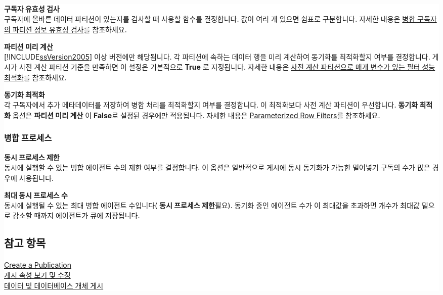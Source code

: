  **구독자 유효성 검사**  
 구독자에 올바른 데이터 파티션이 있는지를 검사할 때 사용할 함수를 결정합니다. 값이 여러 개 있으면 쉼표로 구분합니다. 자세한 내용은 [병합 구독자의 파티션 정보 유효성 검사](../../relational-databases/replication/validate-partition-information-for-a-merge-subscriber.md)를 참조하세요.  
  
 **파티션 미리 계산**  
 [!INCLUDE[ssVersion2005](../../includes/ssversion2005-md.md)] 이상 버전에만 해당됩니다. 각 파티션에 속하는 데이터 행을 미리 계산하여 동기화를 최적화할지 여부를 결정합니다. 게시가 사전 계산 파티션 기준을 만족하면 이 설정은 기본적으로 **True** 로 지정됩니다. 자세한 내용은 [사전 계산 파티션으로 매개 변수가 있는 필터 성능 최적화](../../relational-databases/replication/merge/parameterized-filters-optimize-for-precomputed-partitions.md)를 참조하세요.  
  
 **동기화 최적화**  
 각 구독자에서 추가 메타데이터를 저장하여 병합 처리를 최적화할지 여부를 결정합니다. 이 최적화보다 사전 계산 파티션이 우선합니다. **동기화 최적화** 옵션은 **파티션 미리 계산** 이 **False**로 설정된 경우에만 적용됩니다. 자세한 내용은 [Parameterized Row Filters](../../relational-databases/replication/merge/parameterized-filters-parameterized-row-filters.md)를 참조하세요.  
  
### <a name="merge-processes"></a>병합 프로세스  
 **동시 프로세스 제한**  
 동시에 실행할 수 있는 병합 에이전트 수의 제한 여부를 결정합니다. 이 옵션은 일반적으로 게시에 동시 동기화가 가능한 밀어넣기 구독의 수가 많은 경우에 사용됩니다.  
  
 **최대 동시 프로세스 수**  
 동시에 실행될 수 있는 최대 병합 에이전트 수입니다( **동시 프로세스 제한**필요). 동기화 중인 에이전트 수가 이 최대값을 초과하면 개수가 최대값 밑으로 감소할 때까지 에이전트가 큐에 저장됩니다.  
  
## <a name="see-also"></a>참고 항목  
 [Create a Publication](../../relational-databases/replication/publish/create-a-publication.md)   
 [게시 속성 보기 및 수정](../../relational-databases/replication/publish/view-and-modify-publication-properties.md)   
 [데이터 및 데이터베이스 개체 게시](../../relational-databases/replication/publish/publish-data-and-database-objects.md)  
  
  

